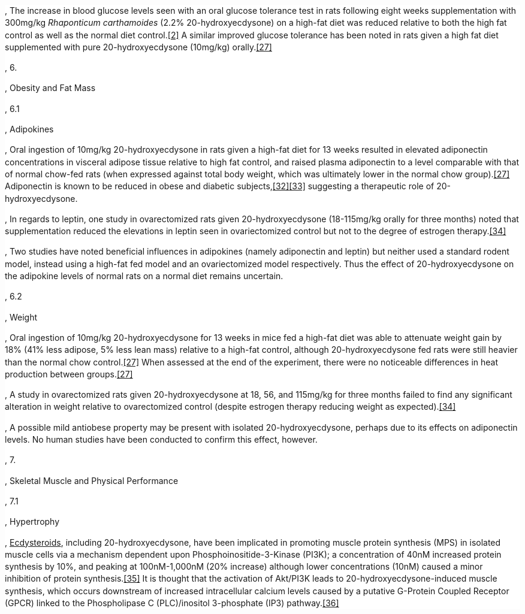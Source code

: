 , The increase in blood glucose levels seen with an oral glucose tolerance test in rats following eight weeks supplementation with 300mg/kg *Rhaponticum carthamoides* (2.2% 20-hydroxyecdysone) on a high-fat diet was reduced relative to both the high fat control as well as the normal diet control.[[2]](#ref-2) A similar improved glucose tolerance has been noted in rats given a high fat diet supplemented with pure 20-hydroxyecdysone (10mg/kg) orally.[[27]](#ref-27)

, 6.

, Obesity and Fat Mass

, 6.1

, Adipokines

, Oral ingestion of 10mg/kg 20-hydroxyecdysone in rats given a high-fat diet for 13 weeks resulted in elevated adiponectin concentrations in visceral adipose tissue relative to high fat control, and raised plasma adiponectin to a level comparable with that of normal chow-fed rats (when expressed against total body weight, which was ultimately lower in the normal chow group).[[27]](#ref-27) Adiponectin is known to be reduced in obese and diabetic subjects,[[32]](#ref-32)[[33]](#ref-33) suggesting a therapeutic role of 20-hydroxyecdysone.

, In regards to leptin, one study in ovarectomized rats given 20-hydroxyecdysone (18-115mg/kg orally for three months) noted that supplementation reduced the elevations in leptin seen in ovariectomized control but not to the degree of estrogen therapy.[[34]](#ref-34)

, Two studies have noted beneficial influences in adipokines (namely adiponectin and leptin) but neither used a standard rodent model, instead using a high-fat fed model and an ovariectomized model respectively. Thus the effect of 20-hydroxyecdysone on the adipokine levels of normal rats on a normal diet remains uncertain.

, 6.2

, Weight

, Oral ingestion of 10mg/kg 20-hydroxyecdysone for 13 weeks in mice fed a high-fat diet was able to attenuate weight gain by 18% (41% less adipose, 5% less lean mass) relative to a high-fat control, although 20-hydroxyecdysone fed rats were still heavier than the normal chow control.[[27]](#ref-27) When assessed at the end of the experiment, there were no noticeable differences in heat production between groups.[[27]](#ref-27)

, A study in ovarectomized rats given 20-hydroxyecdysone at 18, 56, and 115mg/kg for three months failed to find any significant alteration in weight relative to ovarectomized control (despite estrogen therapy reducing weight as expected).[[34]](#ref-34)

, A possible mild antiobese property may be present with isolated 20-hydroxyecdysone, perhaps due to its effects on adiponectin levels. No human studies have been conducted to confirm this effect, however.

, 7.

, Skeletal Muscle and Physical Performance

, 7.1

, Hypertrophy

, [Ecdysteroids](/supplements/ecdysteroids/), including 20-hydroxyecdysone, have been implicated in promoting muscle protein synthesis (MPS) in isolated muscle cells via a mechanism dependent upon Phosphoinositide-3-Kinase (PI3K); a concentration of 40nM increased protein synthesis by 10%, and peaking at 100nM-1,000nM (20% increase) although lower concentrations (10nM) caused a minor inhibition of protein synthesis.[[35]](#ref-35) It is thought that the activation of Akt/PI3K leads to 20-hydroxyecdysone-induced muscle synthesis, which occurs downstream of increased intracellular calcium levels caused by a putative G-Protein Coupled Receptor (GPCR) linked to the Phospholipase C (PLC)/inositol 3-phosphate (IP3) pathway.[[36]](#ref-36) 
